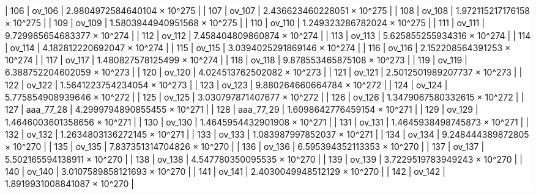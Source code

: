 | 106 | ov_106 | 2.9804972584640104 × 10^275 |
| 107 | ov_107 | 2.436623460228051 × 10^275 |
| 108 | ov_108 | 1.972115217176158 × 10^275 |
| 109 | ov_109 | 1.5803944940951568 × 10^275 |
| 110 | ov_110 | 1.249323286782024 × 10^275 |
| 111 | ov_111 | 9.729985654683377 × 10^274 |
| 112 | ov_112 | 7.458404809860874 × 10^274 |
| 113 | ov_113 | 5.625855255934316 × 10^274 |
| 114 | ov_114 | 4.182812220692047 × 10^274 |
| 115 | ov_115 | 3.0394025291869146 × 10^274 |
| 116 | ov_116 | 2.152208564391253 × 10^274 |
| 117 | ov_117 | 1.480827578125499 × 10^274 |
| 118 | ov_118 | 9.878553465875108 × 10^273 |
| 119 | ov_119 | 6.388752204602059 × 10^273 |
| 120 | ov_120 | 4.024513762502082 × 10^273 |
| 121 | ov_121 | 2.5012501989207737 × 10^273 |
| 122 | ov_122 | 1.5641223754234054 × 10^273 |
| 123 | ov_123 | 9.880264660664784 × 10^272 |
| 124 | ov_124 | 5.775854908939646 × 10^272 |
| 125 | ov_125 | 3.030797871407677 × 10^272 |
| 126 | ov_126 | 1.3479067580332615 × 10^272 |
| 127 | aaa_77_28 | 4.2999794890855455 × 10^271 |
| 128 | aaa_77_29 | 1.6098642776459154 × 10^271 |
| 129 | ov_129 | 1.4646003601358656 × 10^271 |
| 130 | ov_130 | 1.4645954432901908 × 10^271 |
| 131 | ov_131 | 1.4645938498745873 × 10^271 |
| 132 | ov_132 | 1.2634803136272145 × 10^271 |
| 133 | ov_133 | 1.083987997852037 × 10^271 |
| 134 | ov_134 | 9.248444389872805 × 10^270 |
| 135 | ov_135 | 7.837351314704826 × 10^270 |
| 136 | ov_136 | 6.595394352113353 × 10^270 |
| 137 | ov_137 | 5.502165594138911 × 10^270 |
| 138 | ov_138 | 4.547780350095535 × 10^270 |
| 139 | ov_139 | 3.7229519783949243 × 10^270 |
| 140 | ov_140 | 3.0107589858121693 × 10^270 |
| 141 | ov_141 | 2.4030049948512129 × 10^270 |
| 142 | ov_142 | 1.8919931008841087 × 10^270 |